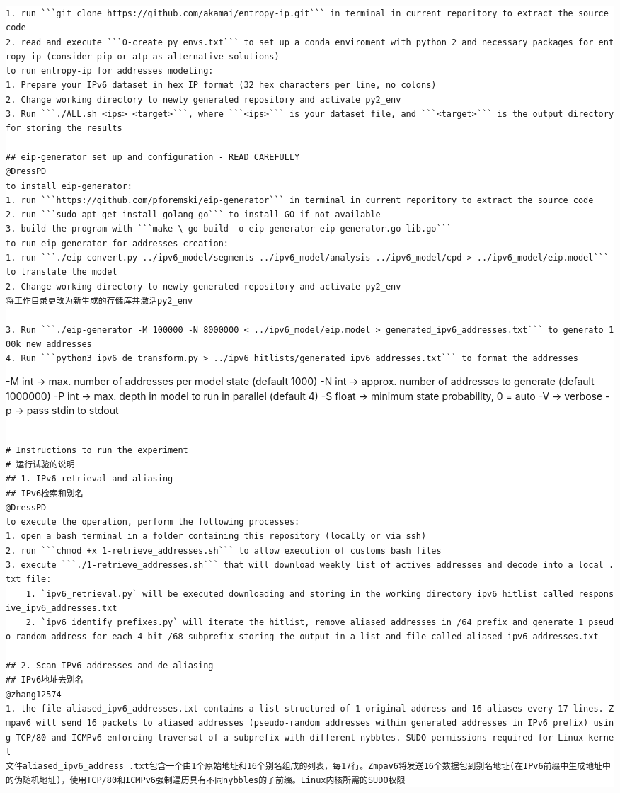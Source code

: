    ```
1. run ```git clone https://github.com/akamai/entropy-ip.git``` in terminal in current reporitory to extract the source code
2. read and execute ```0-create_py_envs.txt``` to set up a conda enviroment with python 2 and necessary packages for entropy-ip (consider pip or atp as alternative solutions)
to run entropy-ip for addresses modeling:
1. Prepare your IPv6 dataset in hex IP format (32 hex characters per line, no colons)
2. Change working directory to newly generated repository and activate py2_env
3. Run ```./ALL.sh <ips> <target>```, where ```<ips>``` is your dataset file, and ```<target>``` is the output directory for storing the results

## eip-generator set up and configuration - READ CAREFULLY
@DressPD  
to install eip-generator:
1. run ```https://github.com/pforemski/eip-generator``` in terminal in current reporitory to extract the source code
2. run ```sudo apt-get install golang-go``` to install GO if not available
3. build the program with ```make \ go build -o eip-generator eip-generator.go lib.go```
to run eip-generator for addresses creation:
1. run ```./eip-convert.py ../ipv6_model/segments ../ipv6_model/analysis ../ipv6_model/cpd > ../ipv6_model/eip.model``` to translate the model
2. Change working directory to newly generated repository and activate py2_env
将工作目录更改为新生成的存储库并激活py2_env

3. Run ```./eip-generator -M 100000 -N 8000000 < ../ipv6_model/eip.model > generated_ipv6_addresses.txt``` to generato 100k new addresses
4. Run ```python3 ipv6_de_transform.py > ../ipv6_hitlists/generated_ipv6_addresses.txt``` to format the addresses
```
  -M int -> max. number of addresses per model state (default 1000)
  -N int -> approx. number of addresses to generate (default 1000000)
  -P int -> max. depth in model to run in parallel (default 4)
  -S float -> minimum state probability, 0 = auto
  -V -> verbose
  -p -> pass stdin to stdout
```

# Instructions to run the experiment
# 运行试验的说明
## 1. IPv6 retrieval and aliasing
## IPv6检索和别名
@DressPD  
to execute the operation, perform the following processes:
1. open a bash terminal in a folder containing this repository (locally or via ssh)
2. run ```chmod +x 1-retrieve_addresses.sh``` to allow execution of customs bash files
3. execute ```./1-retrieve_addresses.sh``` that will download weekly list of actives addresses and decode into a local .txt file:
    1. `ipv6_retrieval.py` will be executed downloading and storing in the working directory ipv6 hitlist called responsive_ipv6_addresses.txt
    2. `ipv6_identify_prefixes.py` will iterate the hitlist, remove aliased addresses in /64 prefix and generate 1 pseudo-random address for each 4-bit /68 subprefix storing the output in a list and file called aliased_ipv6_addresses.txt

## 2. Scan IPv6 addresses and de-aliasing
## IPv6地址去别名
@zhang12574  
1. the file aliased_ipv6_addresses.txt contains a list structured of 1 original address and 16 aliases every 17 lines. Zmpav6 will send 16 packets to aliased addresses (pseudo-random addresses within generated addresses in IPv6 prefix) using TCP/80 and ICMPv6 enforcing traversal of a subprefix with different nybbles. SUDO permissions required for Linux kernel
文件aliased_ipv6_address .txt包含一个由1个原始地址和16个别名组成的列表，每17行。Zmpav6将发送16个数据包到别名地址(在IPv6前缀中生成地址中的伪随机地址)，使用TCP/80和ICMPv6强制遍历具有不同nybbles的子前缀。Linux内核所需的SUDO权限
```